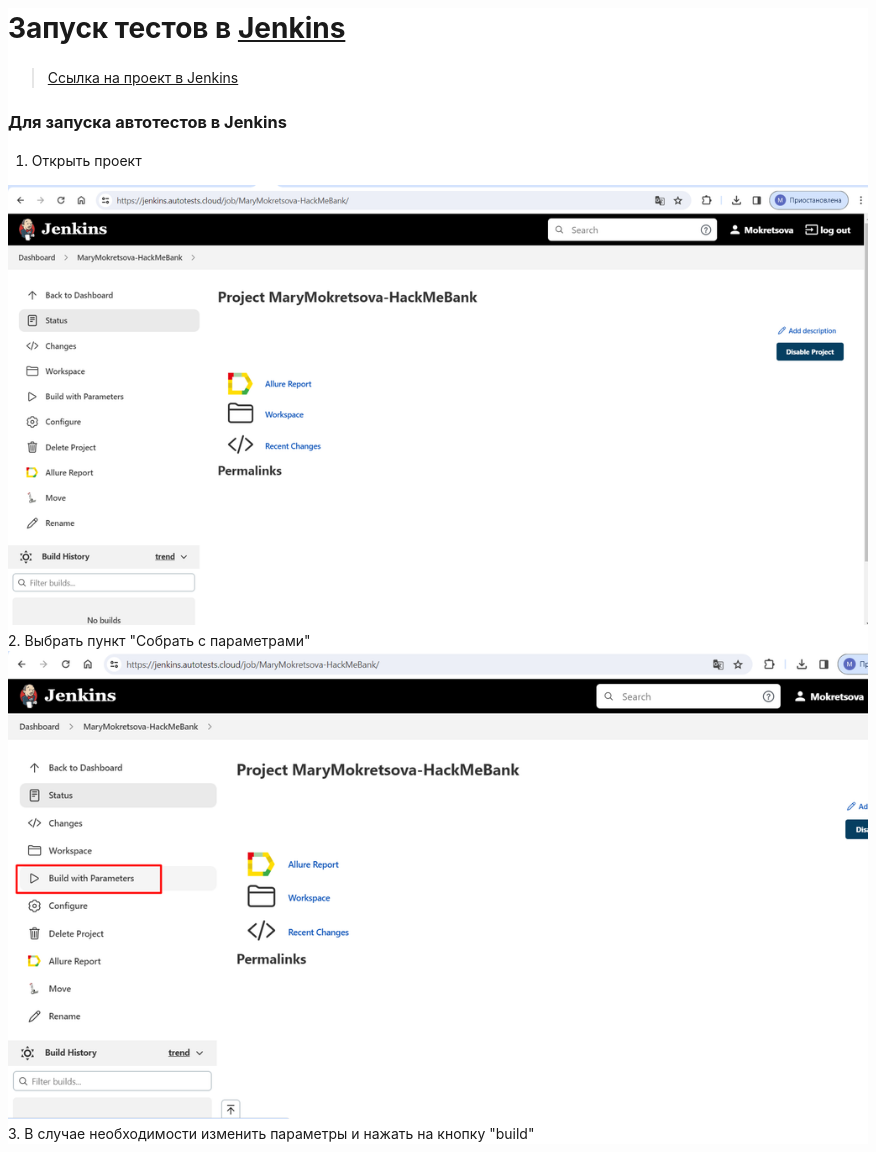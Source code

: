 
# <a name="Jenkins">Запуск тестов в [Jenkins](https://jenkins.autotests.cloud/job/10_da-vasilev_qa-guru-hw25/)</a>
> <a target="_blank" href="https://jenkins.autotests.cloud/job/C09-MaryMokretsova-unit15/">Ссылка на проект в Jenkins</a>

### Для запуска автотестов в Jenkins
1. Открыть проект
<img src="/media/screenshots/img1.png">
2. Выбрать пункт "Собрать с параметрами"
<img src="/media/screenshots/img2.png">
3. В случае необходимости изменить параметры и нажать на кнопку "build"